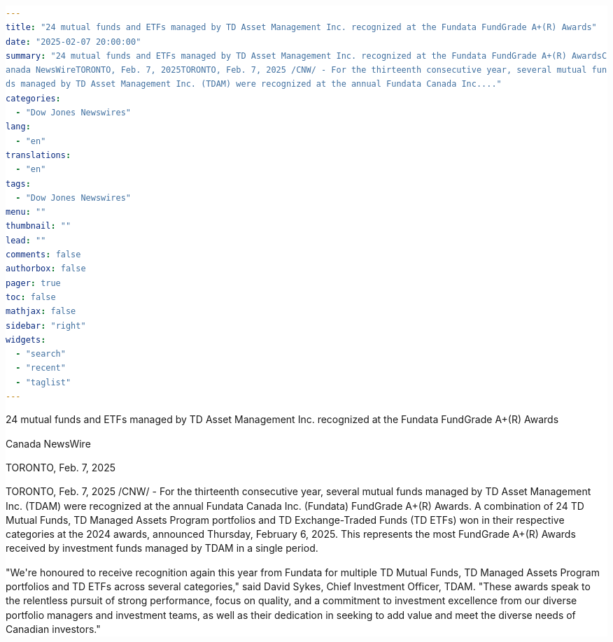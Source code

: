 ```yaml
---
title: "24 mutual funds and ETFs managed by TD Asset Management Inc. recognized at the Fundata FundGrade A+(R) Awards"
date: "2025-02-07 20:00:00"
summary: "24 mutual funds and ETFs managed by TD Asset Management Inc. recognized at the Fundata FundGrade A+(R) AwardsCanada NewsWireTORONTO, Feb. 7, 2025TORONTO, Feb. 7, 2025 /CNW/ - For the thirteenth consecutive year, several mutual funds managed by TD Asset Management Inc. (TDAM) were recognized at the annual Fundata Canada Inc...."
categories:
  - "Dow Jones Newswires"
lang:
  - "en"
translations:
  - "en"
tags:
  - "Dow Jones Newswires"
menu: ""
thumbnail: ""
lead: ""
comments: false
authorbox: false
pager: true
toc: false
mathjax: false
sidebar: "right"
widgets:
  - "search"
  - "recent"
  - "taglist"
---
```


24 mutual funds and ETFs managed by TD Asset Management Inc. recognized at the Fundata FundGrade A+(R) Awards

Canada NewsWire

TORONTO, Feb. 7, 2025

TORONTO, Feb. 7, 2025 /CNW/ - For the thirteenth consecutive year, several mutual funds managed by TD Asset Management Inc. (TDAM) were recognized at the annual Fundata Canada Inc. (Fundata) FundGrade A+(R) Awards. A combination of 24 TD Mutual Funds, TD Managed Assets Program portfolios and TD Exchange-Traded Funds (TD ETFs) won in their respective categories at the 2024 awards, announced Thursday, February 6, 2025. This represents the most FundGrade A+(R) Awards received by investment funds managed by TDAM in a single period.

"We're honoured to receive recognition again this year from Fundata for multiple TD Mutual Funds, TD Managed Assets Program portfolios and TD ETFs across several categories," said David Sykes, Chief Investment Officer, TDAM. "These awards speak to the relentless pursuit of strong performance, focus on quality, and a commitment to investment excellence from our diverse portfolio managers and investment teams, as well as their dedication in seeking to add value and meet the diverse needs of Canadian investors."
